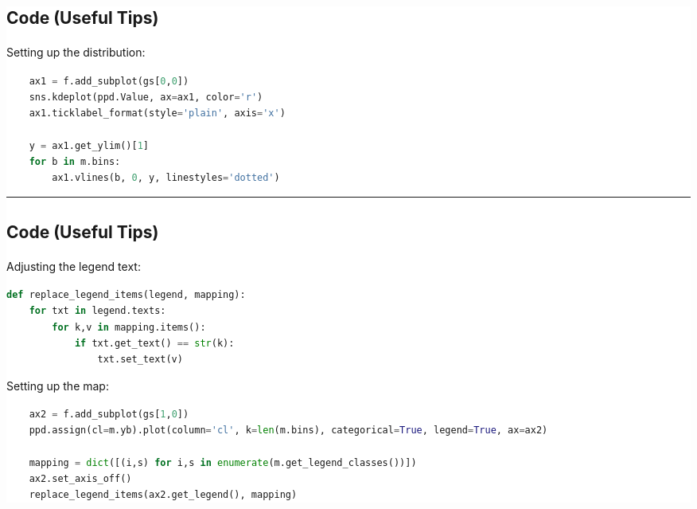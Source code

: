 
## Code (Useful Tips)

Setting up the distribution:

```python
    ax1 = f.add_subplot(gs[0,0])
    sns.kdeplot(ppd.Value, ax=ax1, color='r')
    ax1.ticklabel_format(style='plain', axis='x') 

    y = ax1.get_ylim()[1]
    for b in m.bins:
        ax1.vlines(b, 0, y, linestyles='dotted')
```

---

## Code (Useful Tips)

Adjusting the legend text:

```python
def replace_legend_items(legend, mapping):
    for txt in legend.texts:
        for k,v in mapping.items():
            if txt.get_text() == str(k):
                txt.set_text(v)
```

Setting up the map:

```python
    ax2 = f.add_subplot(gs[1,0])
    ppd.assign(cl=m.yb).plot(column='cl', k=len(m.bins), categorical=True, legend=True, ax=ax2)
    
    mapping = dict([(i,s) for i,s in enumerate(m.get_legend_classes())])
    ax2.set_axis_off()
    replace_legend_items(ax2.get_legend(), mapping)
```

